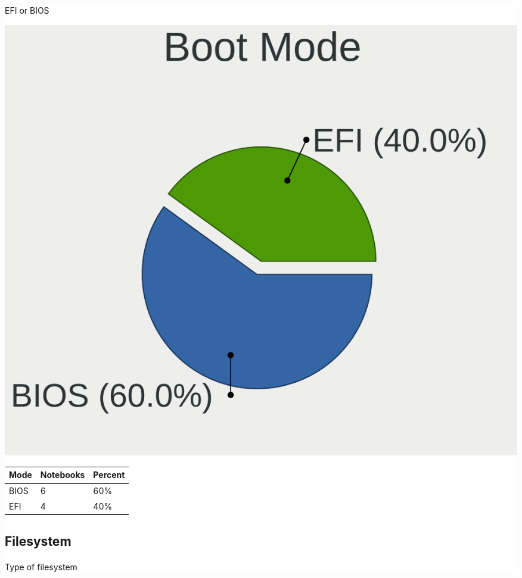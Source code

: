EFI or BIOS

![Boot Mode](./images/pie_chart/os_boot_mode.svg)


| Mode | Notebooks | Percent |
|------|-----------|---------|
| BIOS | 6         | 60%     |
| EFI  | 4         | 40%     |

Filesystem
----------

Type of filesystem
